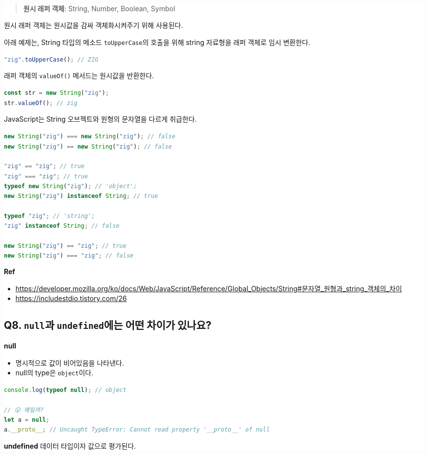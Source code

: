 > **원시 래퍼 객체**: String, Number, Boolean, Symbol

원시 래퍼 객체는 원시값을 감싸 객체화시켜주기 위해 사용된다.

아래 예제는, String 타입의 메소드 `toUpperCase`의 호출을 위해 string 자료형을 래퍼 객체로 임시 변환한다.

```jsx
"zig".toUpperCase(); // ZIG
```

래퍼 객체의 `valueOf()` 메서드는 원시값을 반환한다.

```jsx
const str = new String("zig");
str.valueOf(); // zig
```

JavaScript는 String 오브젝트와 원형의 문자열을 다르게 취급한다.

```jsx
new String("zig") === new String("zig"); // false
new String("zig") == new String("zig"); // false

"zig" == "zig"; // true
"zig" === "zig"; // true
typeof new String("zig"); // 'object';
new String("zig") instanceof String; // true

typeof "zig"; // 'string';
"zig" instanceof String; // false

new String("zig") == "zig"; // true
new String("zig") === "zig"; // false
```

**Ref**

- https://developer.mozilla.org/ko/docs/Web/JavaScript/Reference/Global_Objects/String#문자열_원형과_string_객체의_차이
- https://includestdio.tistory.com/26

## Q8. `null`과 `undefined`에는 어떤 차이가 있나요?

**null**

- 명시적으로 값이 비어있음을 나타낸다.
- null의 type은 `object`이다.

```jsx
console.log(typeof null); // object

// 😮 왜일까?
let a = null;
a.__proto__; // Uncaught TypeError: Cannot read property '__proto__' of null
```

**undefined**
데이터 타입이자 값으로 평가된다.
